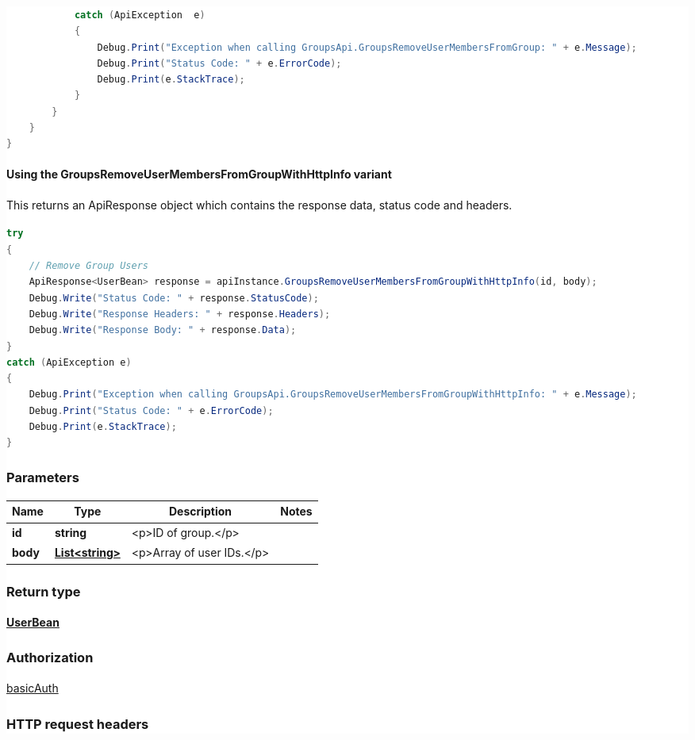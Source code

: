 ```csharp
            catch (ApiException  e)
            {
                Debug.Print("Exception when calling GroupsApi.GroupsRemoveUserMembersFromGroup: " + e.Message);
                Debug.Print("Status Code: " + e.ErrorCode);
                Debug.Print(e.StackTrace);
            }
        }
    }
}
```

#### Using the GroupsRemoveUserMembersFromGroupWithHttpInfo variant
This returns an ApiResponse object which contains the response data, status code and headers.

```csharp
try
{
    // Remove Group Users
    ApiResponse<UserBean> response = apiInstance.GroupsRemoveUserMembersFromGroupWithHttpInfo(id, body);
    Debug.Write("Status Code: " + response.StatusCode);
    Debug.Write("Response Headers: " + response.Headers);
    Debug.Write("Response Body: " + response.Data);
}
catch (ApiException e)
{
    Debug.Print("Exception when calling GroupsApi.GroupsRemoveUserMembersFromGroupWithHttpInfo: " + e.Message);
    Debug.Print("Status Code: " + e.ErrorCode);
    Debug.Print(e.StackTrace);
}
```

### Parameters

| Name | Type | Description | Notes |
|------|------|-------------|-------|
| **id** | **string** | &lt;p&gt;ID of group.&lt;/p&gt; |  |
| **body** | [**List&lt;string&gt;**](string.md) | &lt;p&gt;Array of user IDs.&lt;/p&gt; |  |

### Return type

[**UserBean**](UserBean.md)

### Authorization

[basicAuth](../README.md#basicAuth)

### HTTP request headers
